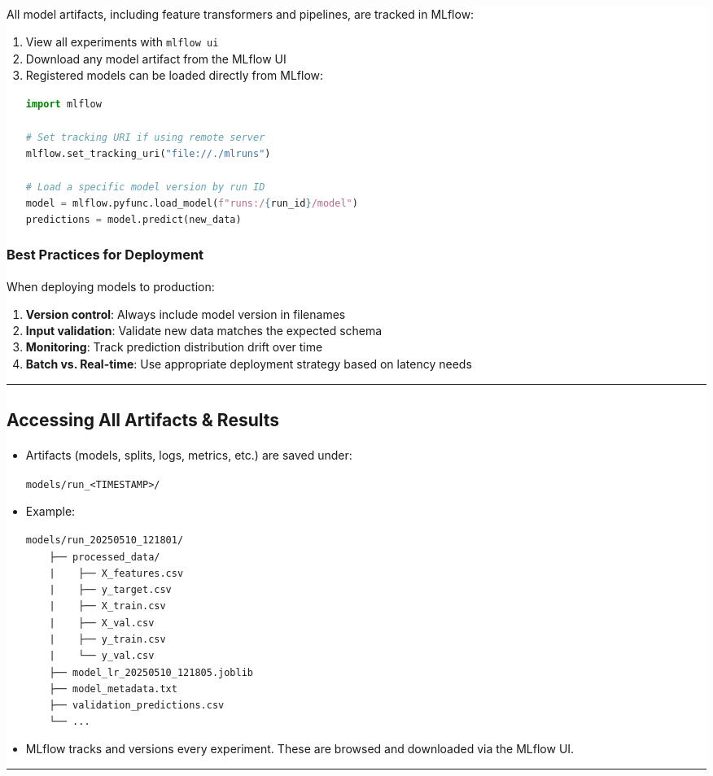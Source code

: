 All model artifacts, including feature transformers and pipelines, are tracked in MLflow:

1. View all experiments with `mlflow ui`
2. Download any model artifact from the MLflow UI
3. Registered models can be loaded directly from MLflow:
   ```python
   import mlflow
   
   # Set tracking URI if using remote server
   mlflow.set_tracking_uri("file://./mlruns")
   
   # Load a specific model version by run ID
   model = mlflow.pyfunc.load_model(f"runs:/{run_id}/model")
   predictions = model.predict(new_data)
   ```

### Best Practices for Deployment

When deploying models to production:

1. **Version control**: Always include model version in filenames
2. **Input validation**: Validate new data matches the expected schema
3. **Monitoring**: Track prediction distribution drift over time
4. **Batch vs. Real-time**: Use appropriate deployment strategy based on latency needs

---

## Accessing All Artifacts & Results

- Artifacts (models, splits, logs, metrics, etc.) are saved under:
    ```
    models/run_<TIMESTAMP>/
    ```
- Example:
    ```
    models/run_20250510_121801/
        ├── processed_data/
        |    ├── X_features.csv
        |    ├── y_target.csv
        |    ├── X_train.csv
        |    ├── X_val.csv
        |    ├── y_train.csv
        |    └── y_val.csv
        ├── model_lr_20250510_121805.joblib
        ├── model_metadata.txt
        ├── validation_predictions.csv
        └── ...
    ```
- MLflow tracks and versions every experiment. These are browsed and downloaded via the MLflow UI.

---